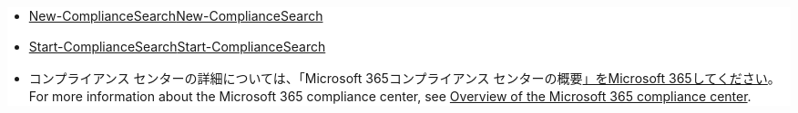   - [<span data-ttu-id="c1ae7-184">New-ComplianceSearch</span><span class="sxs-lookup"><span data-stu-id="c1ae7-184">New-ComplianceSearch</span></span>](/powershell/module/exchange/new-compliancesearch)

  - [<span data-ttu-id="c1ae7-185">Start-ComplianceSearch</span><span class="sxs-lookup"><span data-stu-id="c1ae7-185">Start-ComplianceSearch</span></span>](/powershell/module/exchange/start-compliancesearch)

- <span data-ttu-id="c1ae7-186">コンプライアンス センターの詳細については、「Microsoft 365コンプライアンス センターの概要[」をMicrosoft 365してください](microsoft-365-compliance-center.md)。</span><span class="sxs-lookup"><span data-stu-id="c1ae7-186">For more information about the Microsoft 365 compliance center, see [Overview of the Microsoft 365 compliance center](microsoft-365-compliance-center.md).</span></span>